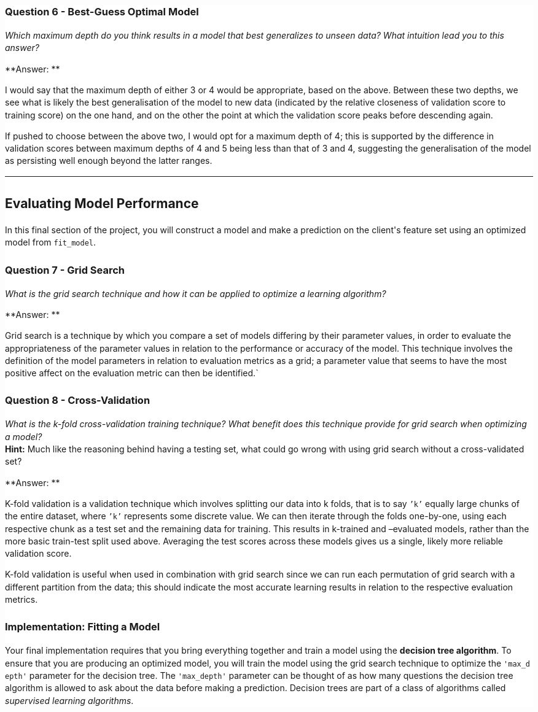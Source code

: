 ### Question 6 - Best-Guess Optimal Model
*Which maximum depth do you think results in a model that best generalizes to unseen data? What intuition lead you to this answer?*

**Answer: **

I would say that the maximum depth of either 3 or 4 would be appropriate, based on the above. Between these two depths, we see what is likely the best generalisation of the model to new data (indicated by the relative closeness of validation score to training score) on the one hand, and on the other the point at which the validation score peaks before descending again.

If pushed to choose between the above two, I would opt for a maximum depth of 4; this is supported by the difference in validation scores between maximum depths of 4 and 5 being less than that of 3 and 4, suggesting the generalisation of the model as persisting well enough beyond the latter ranges.

-----

## Evaluating Model Performance
In this final section of the project, you will construct a model and make a prediction on the client's feature set using an optimized model from `fit_model`.

### Question 7 - Grid Search
*What is the grid search technique and how it can be applied to optimize a learning algorithm?*

**Answer: **

Grid search is a technique by which you compare a set of models differing by their parameter values, in order to evaluate the appropriateness of the parameter values in relation to the performance or accuracy of the model. This technique involves the definition of the model parameters in relation to evaluation metrics as a grid; a parameter value that seems to have the most positive affect on the evaluation metric can then be identified.`

### Question 8 - Cross-Validation
*What is the k-fold cross-validation training technique? What benefit does this technique provide for grid search when optimizing a model?*  
**Hint:** Much like the reasoning behind having a testing set, what could go wrong with using grid search without a cross-validated set?

**Answer: **

K-fold validation is a validation technique which involves splitting our data into k folds, that is to say `’k’` equally large chunks of the entire dataset, where `’k’` represents some discrete value. We can then iterate through the folds one-by-one, using each respective chunk as a test set and the remaining data for training. This results in k-trained and –evaluated models, rather than the more basic train-test split used above. Averaging the test scores across these models gives us a single, likely more reliable validation score.

K-fold validation is useful when used in combination with grid search since we can run each permutation of grid search with a different partition from the data; this should indicate the most accurate learning results in relation to the respective evaluation metrics.

### Implementation: Fitting a Model
Your final implementation requires that you bring everything together and train a model using the **decision tree algorithm**. To ensure that you are producing an optimized model, you will train the model using the grid search technique to optimize the `'max_depth'` parameter for the decision tree. The `'max_depth'` parameter can be thought of as how many questions the decision tree algorithm is allowed to ask about the data before making a prediction. Decision trees are part of a class of algorithms called *supervised learning algorithms*.
